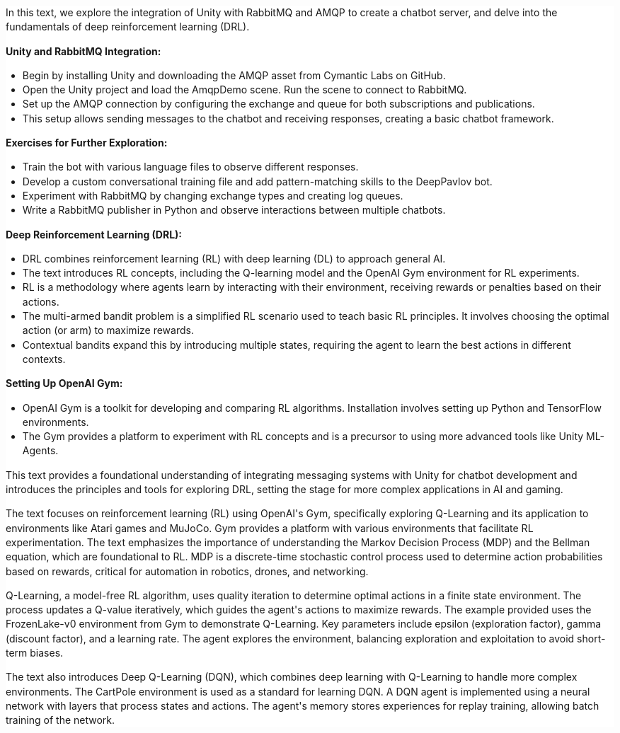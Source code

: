 In this text, we explore the integration of Unity with RabbitMQ and AMQP to create a chatbot server, and delve into the fundamentals of deep reinforcement learning (DRL).

**Unity and RabbitMQ Integration:**
- Begin by installing Unity and downloading the AMQP asset from Cymantic Labs on GitHub.
- Open the Unity project and load the AmqpDemo scene. Run the scene to connect to RabbitMQ.
- Set up the AMQP connection by configuring the exchange and queue for both subscriptions and publications.
- This setup allows sending messages to the chatbot and receiving responses, creating a basic chatbot framework.

**Exercises for Further Exploration:**
- Train the bot with various language files to observe different responses.
- Develop a custom conversational training file and add pattern-matching skills to the DeepPavlov bot.
- Experiment with RabbitMQ by changing exchange types and creating log queues.
- Write a RabbitMQ publisher in Python and observe interactions between multiple chatbots.

**Deep Reinforcement Learning (DRL):**
- DRL combines reinforcement learning (RL) with deep learning (DL) to approach general AI.
- The text introduces RL concepts, including the Q-learning model and the OpenAI Gym environment for RL experiments.
- RL is a methodology where agents learn by interacting with their environment, receiving rewards or penalties based on their actions.
- The multi-armed bandit problem is a simplified RL scenario used to teach basic RL principles. It involves choosing the optimal action (or arm) to maximize rewards.
- Contextual bandits expand this by introducing multiple states, requiring the agent to learn the best actions in different contexts.

**Setting Up OpenAI Gym:**
- OpenAI Gym is a toolkit for developing and comparing RL algorithms. Installation involves setting up Python and TensorFlow environments.
- The Gym provides a platform to experiment with RL concepts and is a precursor to using more advanced tools like Unity ML-Agents.

This text provides a foundational understanding of integrating messaging systems with Unity for chatbot development and introduces the principles and tools for exploring DRL, setting the stage for more complex applications in AI and gaming. 



The text focuses on reinforcement learning (RL) using OpenAI's Gym, specifically exploring Q-Learning and its application to environments like Atari games and MuJoCo. Gym provides a platform with various environments that facilitate RL experimentation. The text emphasizes the importance of understanding the Markov Decision Process (MDP) and the Bellman equation, which are foundational to RL. MDP is a discrete-time stochastic control process used to determine action probabilities based on rewards, critical for automation in robotics, drones, and networking.

Q-Learning, a model-free RL algorithm, uses quality iteration to determine optimal actions in a finite state environment. The process updates a Q-value iteratively, which guides the agent's actions to maximize rewards. The example provided uses the FrozenLake-v0 environment from Gym to demonstrate Q-Learning. Key parameters include epsilon (exploration factor), gamma (discount factor), and a learning rate. The agent explores the environment, balancing exploration and exploitation to avoid short-term biases.

The text also introduces Deep Q-Learning (DQN), which combines deep learning with Q-Learning to handle more complex environments. The CartPole environment is used as a standard for learning DQN. A DQN agent is implemented using a neural network with layers that process states and actions. The agent's memory stores experiences for replay training, allowing batch training of the network.
